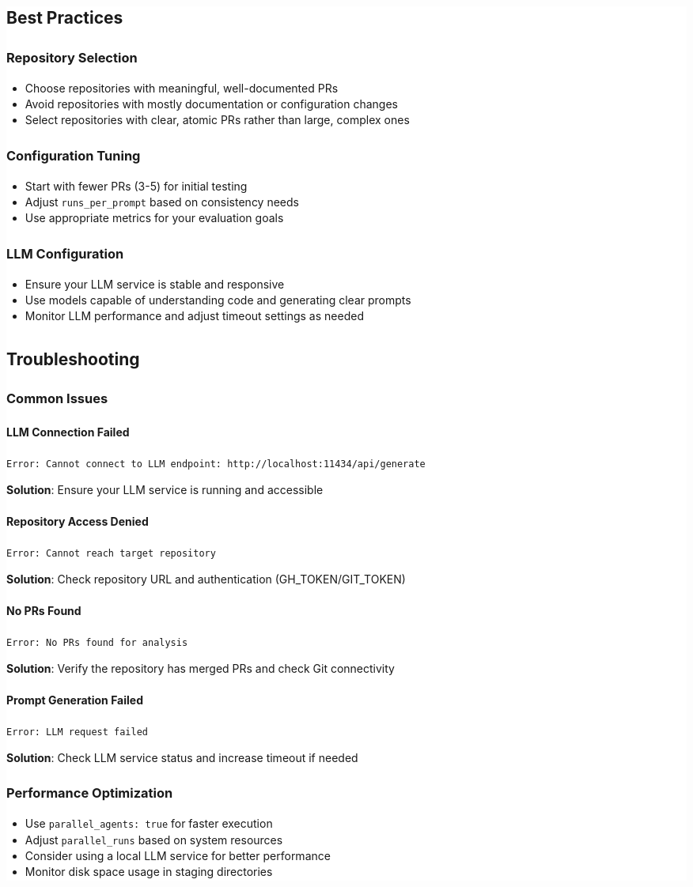 ## Best Practices

### Repository Selection
- Choose repositories with meaningful, well-documented PRs
- Avoid repositories with mostly documentation or configuration changes
- Select repositories with clear, atomic PRs rather than large, complex ones

### Configuration Tuning
- Start with fewer PRs (3-5) for initial testing
- Adjust `runs_per_prompt` based on consistency needs
- Use appropriate metrics for your evaluation goals

### LLM Configuration
- Ensure your LLM service is stable and responsive
- Use models capable of understanding code and generating clear prompts
- Monitor LLM performance and adjust timeout settings as needed

## Troubleshooting

### Common Issues

#### LLM Connection Failed
```
Error: Cannot connect to LLM endpoint: http://localhost:11434/api/generate
```
**Solution**: Ensure your LLM service is running and accessible

#### Repository Access Denied
```
Error: Cannot reach target repository
```
**Solution**: Check repository URL and authentication (GH_TOKEN/GIT_TOKEN)

#### No PRs Found
```
Error: No PRs found for analysis
```
**Solution**: Verify the repository has merged PRs and check Git connectivity

#### Prompt Generation Failed
```
Error: LLM request failed
```
**Solution**: Check LLM service status and increase timeout if needed

### Performance Optimization

- Use `parallel_agents: true` for faster execution
- Adjust `parallel_runs` based on system resources
- Consider using a local LLM service for better performance
- Monitor disk space usage in staging directories
